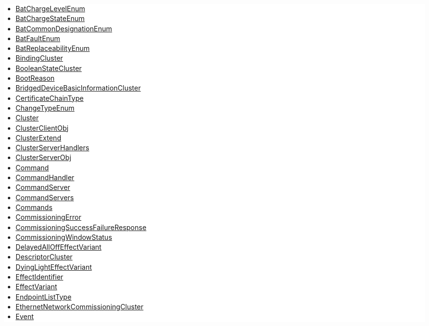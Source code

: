 - [BatChargeLevelEnum](index._internal_.__Users_ingof_Dev_GitHub_matter_js_packages_matter_js_dist_cjs_cluster_index_.md#batchargelevelenum)
- [BatChargeStateEnum](index._internal_.__Users_ingof_Dev_GitHub_matter_js_packages_matter_js_dist_cjs_cluster_index_.md#batchargestateenum)
- [BatCommonDesignationEnum](index._internal_.__Users_ingof_Dev_GitHub_matter_js_packages_matter_js_dist_cjs_cluster_index_.md#batcommondesignationenum)
- [BatFaultEnum](index._internal_.__Users_ingof_Dev_GitHub_matter_js_packages_matter_js_dist_cjs_cluster_index_.md#batfaultenum)
- [BatReplaceabilityEnum](index._internal_.__Users_ingof_Dev_GitHub_matter_js_packages_matter_js_dist_cjs_cluster_index_.md#batreplaceabilityenum)
- [BindingCluster](index._internal_.__Users_ingof_Dev_GitHub_matter_js_packages_matter_js_dist_cjs_cluster_index_.md#bindingcluster)
- [BooleanStateCluster](index._internal_.__Users_ingof_Dev_GitHub_matter_js_packages_matter_js_dist_cjs_cluster_index_.md#booleanstatecluster)
- [BootReason](index._internal_.__Users_ingof_Dev_GitHub_matter_js_packages_matter_js_dist_cjs_cluster_index_.md#bootreason)
- [BridgedDeviceBasicInformationCluster](index._internal_.__Users_ingof_Dev_GitHub_matter_js_packages_matter_js_dist_cjs_cluster_index_.md#bridgeddevicebasicinformationcluster)
- [CertificateChainType](index._internal_.__Users_ingof_Dev_GitHub_matter_js_packages_matter_js_dist_cjs_cluster_index_.md#certificatechaintype)
- [ChangeTypeEnum](index._internal_.__Users_ingof_Dev_GitHub_matter_js_packages_matter_js_dist_cjs_cluster_index_.md#changetypeenum)
- [Cluster](index._internal_.__Users_ingof_Dev_GitHub_matter_js_packages_matter_js_dist_cjs_cluster_index_.md#cluster)
- [ClusterClientObj](index._internal_.__Users_ingof_Dev_GitHub_matter_js_packages_matter_js_dist_cjs_cluster_index_.md#clusterclientobj)
- [ClusterExtend](index._internal_.__Users_ingof_Dev_GitHub_matter_js_packages_matter_js_dist_cjs_cluster_index_.md#clusterextend)
- [ClusterServerHandlers](index._internal_.__Users_ingof_Dev_GitHub_matter_js_packages_matter_js_dist_cjs_cluster_index_.md#clusterserverhandlers)
- [ClusterServerObj](index._internal_.__Users_ingof_Dev_GitHub_matter_js_packages_matter_js_dist_cjs_cluster_index_.md#clusterserverobj)
- [Command](index._internal_.__Users_ingof_Dev_GitHub_matter_js_packages_matter_js_dist_cjs_cluster_index_.md#command)
- [CommandHandler](index._internal_.__Users_ingof_Dev_GitHub_matter_js_packages_matter_js_dist_cjs_cluster_index_.md#commandhandler)
- [CommandServer](index._internal_.__Users_ingof_Dev_GitHub_matter_js_packages_matter_js_dist_cjs_cluster_index_.md#commandserver)
- [CommandServers](index._internal_.__Users_ingof_Dev_GitHub_matter_js_packages_matter_js_dist_cjs_cluster_index_.md#commandservers)
- [Commands](index._internal_.__Users_ingof_Dev_GitHub_matter_js_packages_matter_js_dist_cjs_cluster_index_.md#commands)
- [CommissioningError](index._internal_.__Users_ingof_Dev_GitHub_matter_js_packages_matter_js_dist_cjs_cluster_index_.md#commissioningerror)
- [CommissioningSuccessFailureResponse](index._internal_.__Users_ingof_Dev_GitHub_matter_js_packages_matter_js_dist_cjs_cluster_index_.md#commissioningsuccessfailureresponse)
- [CommissioningWindowStatus](index._internal_.__Users_ingof_Dev_GitHub_matter_js_packages_matter_js_dist_cjs_cluster_index_.md#commissioningwindowstatus)
- [DelayedAllOffEffectVariant](index._internal_.__Users_ingof_Dev_GitHub_matter_js_packages_matter_js_dist_cjs_cluster_index_.md#delayedalloffeffectvariant)
- [DescriptorCluster](index._internal_.__Users_ingof_Dev_GitHub_matter_js_packages_matter_js_dist_cjs_cluster_index_.md#descriptorcluster)
- [DyingLightEffectVariant](index._internal_.__Users_ingof_Dev_GitHub_matter_js_packages_matter_js_dist_cjs_cluster_index_.md#dyinglighteffectvariant)
- [EffectIdentifier](index._internal_.__Users_ingof_Dev_GitHub_matter_js_packages_matter_js_dist_cjs_cluster_index_.md#effectidentifier)
- [EffectVariant](index._internal_.__Users_ingof_Dev_GitHub_matter_js_packages_matter_js_dist_cjs_cluster_index_.md#effectvariant)
- [EndpointListType](index._internal_.__Users_ingof_Dev_GitHub_matter_js_packages_matter_js_dist_cjs_cluster_index_.md#endpointlisttype)
- [EthernetNetworkCommissioningCluster](index._internal_.__Users_ingof_Dev_GitHub_matter_js_packages_matter_js_dist_cjs_cluster_index_.md#ethernetnetworkcommissioningcluster)
- [Event](index._internal_.__Users_ingof_Dev_GitHub_matter_js_packages_matter_js_dist_cjs_cluster_index_.md#event)